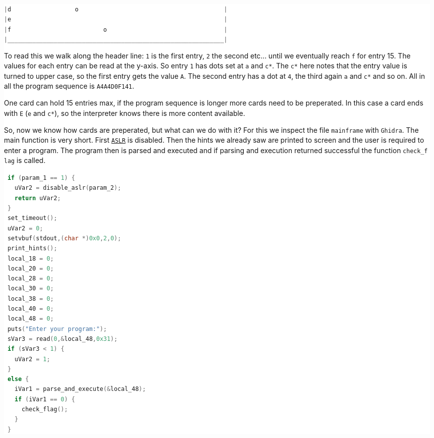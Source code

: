 ```python  
|d                  o                                         |  
|e                                                            |  
|f                          o                                 |  
|_____________________________________________________________|  
```

To read this we walk along the header line: `1` is the first entry, `2` the
second etc... until we eventually reach `f` for entry 15. The values for each
entry can be read at the y-axis. So entry `1` has dots set at `a` and `c*`.
The `c*` here notes that the entry value is turned to upper case, so the first
entry gets the value `A`. The second entry has a dot at `4`, the third again
`a` and `c*` and so on. All in all the program sequence is `A4A4D0F141`.

One card can hold 15 entries max, if the program sequence is longer more cards
need to be preperated. In this case a card ends with `E` (`e` and `c*`), so
the interpreter knows there is more content available.

So, now we know how cards are preperated, but what can we do with it? For this
we inspect the file `mainframe` with `Ghidra`. The main function is very
short. First
[`ASLR`](https://en.wikipedia.org/wiki/Address_space_layout_randomization) is
disabled. Then the hints we already saw are printed to screen and the user is
required to enter a program. The program then is parsed and executed and if
parsing and execution returned successful the function `check_flag` is called.

```c  
 if (param_1 == 1) {  
   uVar2 = disable_aslr(param_2);  
   return uVar2;  
 }  
 set_timeout();  
 uVar2 = 0;  
 setvbuf(stdout,(char *)0x0,2,0);  
 print_hints();  
 local_18 = 0;  
 local_20 = 0;  
 local_28 = 0;  
 local_30 = 0;  
 local_38 = 0;  
 local_40 = 0;  
 local_48 = 0;  
 puts("Enter your program:");  
 sVar3 = read(0,&local_48,0x31);  
 if (sVar3 < 1) {  
   uVar2 = 1;  
 }  
 else {  
   iVar1 = parse_and_execute(&local_48);  
   if (iVar1 == 0) {  
     check_flag();  
   }  
 }  
```
